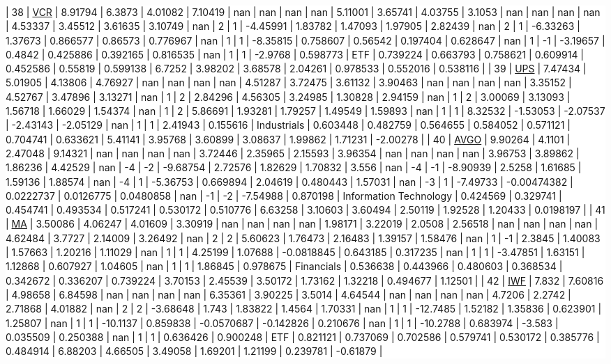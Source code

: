 |  38 | [VCR](https://finance.yahoo.com/quote/VCR/financials)     |   8.91794    |   6.3873     |  4.01082    |   7.10419   |          nan |         nan |         nan |         nan |   5.11001    |   3.65741    |  4.03755   |  3.1053     |          nan |         nan |         nan |         nan |   4.53337   |  3.45512    |  3.61635    |   3.10749   |          nan |           2 |           1 |  -4.45991   |   1.83782   |  1.47093    |  1.97905     |  2.82439     |          nan |           2 |           1 |  -6.33263   |   1.37673     |  0.866577   |  0.86573   |  0.776967   |          nan |           1 |           1 |  -8.35815   |   0.758607    |  0.56542    |  0.197404   |  0.628647   |         nan |          1 |         -1 |  -3.19657   |  0.4842     |  0.425886   |  0.392165    |  0.816535   |         nan |          1 |          1 |  -2.9768      | 0.598773  | ETF                    | 0.739224  | 0.663793  | 0.758621  | 0.609914  | 0.452586  | 0.55819   | 0.599138  |  6.7252    |  3.98202    |  3.68578   |  2.04261    |  0.978533    |  0.552016   |  0.538116    |
|  39 | [UPS](https://finance.yahoo.com/quote/UPS/financials)     |   7.47434    |   5.01905    |  4.13806    |   4.76927   |          nan |         nan |         nan |         nan |   4.51287    |   3.72475    |  3.61132   |  3.90463    |          nan |         nan |         nan |         nan |   3.35152   |  4.52767    |  3.47896    |   3.13271   |          nan |           1 |           2 |   2.84296   |   4.56305   |  3.24985    |  1.30828     |  2.94159     |          nan |           1 |           2 |   3.00069   |   3.13093     |  1.56718    |  1.66029   |  1.54374    |          nan |           1 |           2 |   5.86691   |   1.93281     |  1.79257    |  1.49549    |  1.59893    |         nan |          1 |          1 |   8.32532   | -1.53053    | -2.07537    | -2.43143     | -2.05129    |         nan |          1 |          1 |   2.41943     | 0.155616  | Industrials            | 0.603448  | 0.482759  | 0.564655  | 0.584052  | 0.571121  | 0.704741  | 0.633621  |  5.41141   |  3.95768    |  3.60899   |  3.08637    |  1.99862     |  1.71231    | -2.00278     |
|  40 | [AVGO](https://finance.yahoo.com/quote/AVGO/financials)   |   9.90264    |   4.1101     |  2.47048    |   9.14321   |          nan |         nan |         nan |         nan |   3.72446    |   2.35965    |  2.15593   |  3.96354    |          nan |         nan |         nan |         nan |   3.96753   |  3.89862    |  1.86236    |   4.42529   |          nan |          -4 |          -2 |  -9.68754   |   2.72576   |  1.82629    |  1.70832     |  3.556       |          nan |          -4 |          -1 |  -8.90939   |   2.5258      |  1.61685    |  1.59136   |  1.88574    |          nan |          -4 |           1 |  -5.36753   |   0.669894    |  2.04619    |  0.480443   |  1.57031    |         nan |         -3 |          1 |  -7.49733   | -0.00474382 |  0.0222737  |  0.0126775   |  0.0480858  |         nan |         -1 |         -2 |  -7.54988     | 0.870198  | Information Technology | 0.424569  | 0.329741  | 0.454741  | 0.493534  | 0.517241  | 0.530172  | 0.510776  |  6.63258   |  3.10603    |  3.60494   |  2.50119    |  1.92528     |  1.20433    |  0.0198197   |
|  41 | [MA](https://finance.yahoo.com/quote/MA/financials)       |   3.50086    |   4.06247    |  4.01609    |   3.30919   |          nan |         nan |         nan |         nan |   1.98171    |   3.22019    |  2.0508    |  2.56518    |          nan |         nan |         nan |         nan |   4.62484   |  3.7727     |  2.14009    |   3.26492   |          nan |           2 |           2 |   5.60623   |   1.76473   |  2.16483    |  1.39157     |  1.58476     |          nan |           1 |          -1 |   2.3845    |   1.40083     |  1.57663    |  1.20216   |  1.11029    |          nan |           1 |           1 |   4.25199   |   1.07688     | -0.0818845  |  0.643185   |  0.317235   |         nan |          1 |          1 |  -3.47851   |  1.63151    |  1.12868    |  0.607927    |  1.04605    |         nan |          1 |          1 |   1.86845     | 0.978675  | Financials             | 0.536638  | 0.443966  | 0.480603  | 0.368534  | 0.342672  | 0.336207  | 0.739224  |  3.70153   |  2.45539    |  3.50172   |  1.73162    |  1.32218     |  0.494677   |  1.12501     |
|  42 | [IWF](https://finance.yahoo.com/quote/IWF/financials)     |   7.832      |   7.60816    |  4.98658    |   6.84598   |          nan |         nan |         nan |         nan |   6.35361    |   3.90225    |  3.5014    |  4.64544    |          nan |         nan |         nan |         nan |   4.7206    |  2.2742     |  2.71868    |   4.01882   |          nan |           2 |           2 |  -3.68648   |   1.743     |  1.83822    |  1.4564      |  1.70331     |          nan |           1 |           1 | -12.7485    |   1.52182     |  1.35836    |  0.623901  |  1.25807    |          nan |           1 |           1 | -10.1137    |   0.859838    | -0.0570687  | -0.142826   |  0.210676   |         nan |          1 |          1 | -10.2788    |  0.683974   | -3.583      |  0.035509    |  0.250388   |         nan |          1 |          1 |   0.636426    | 0.900248  | ETF                    | 0.821121  | 0.737069  | 0.702586  | 0.579741  | 0.530172  | 0.385776  | 0.484914  |  6.88203   |  4.66505    |  3.49058   |  1.69201    |  1.21199     |  0.239781   | -0.61879     |